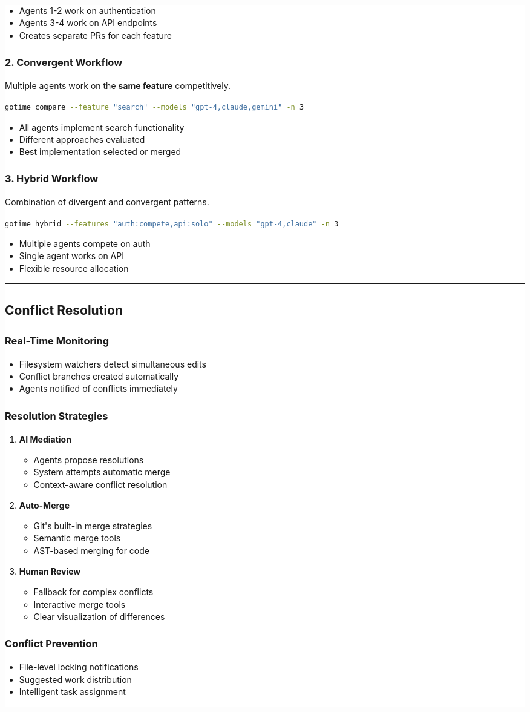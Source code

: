 - Agents 1-2 work on authentication
- Agents 3-4 work on API endpoints
- Creates separate PRs for each feature

### 2. Convergent Workflow
Multiple agents work on the **same feature** competitively.

```bash
gotime compare --feature "search" --models "gpt-4,claude,gemini" -n 3
```

- All agents implement search functionality
- Different approaches evaluated
- Best implementation selected or merged

### 3. Hybrid Workflow
Combination of divergent and convergent patterns.

```bash
gotime hybrid --features "auth:compete,api:solo" --models "gpt-4,claude" -n 3
```

- Multiple agents compete on auth
- Single agent works on API
- Flexible resource allocation

---

## Conflict Resolution

### Real-Time Monitoring
- Filesystem watchers detect simultaneous edits
- Conflict branches created automatically
- Agents notified of conflicts immediately

### Resolution Strategies

1. **AI Mediation**
   - Agents propose resolutions
   - System attempts automatic merge
   - Context-aware conflict resolution

2. **Auto-Merge**
   - Git's built-in merge strategies
   - Semantic merge tools
   - AST-based merging for code

3. **Human Review**
   - Fallback for complex conflicts
   - Interactive merge tools
   - Clear visualization of differences

### Conflict Prevention
- File-level locking notifications
- Suggested work distribution
- Intelligent task assignment

---